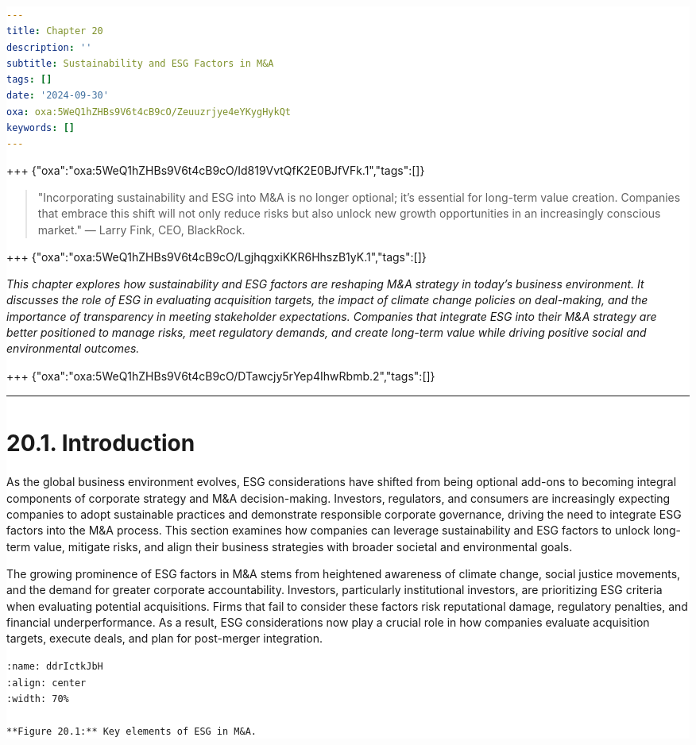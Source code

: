 ```yaml
---
title: Chapter 20
description: ''
subtitle: Sustainability and ESG Factors in M&A
tags: []
date: '2024-09-30'
oxa: oxa:5WeQ1hZHBs9V6t4cB9cO/Zeuuzrjye4eYKygHykQt
keywords: []
---
```


+++ {"oxa":"oxa:5WeQ1hZHBs9V6t4cB9cO/Id819VvtQfK2E0BJfVFk.1","tags":[]}

> "Incorporating sustainability and ESG into M&A is no longer optional; it’s essential for long-term value creation. Companies that embrace this shift will not only reduce risks but also unlock new growth opportunities in an increasingly conscious market." — Larry Fink, CEO, BlackRock.

+++ {"oxa":"oxa:5WeQ1hZHBs9V6t4cB9cO/LgjhqgxiKKR6HhszB1yK.1","tags":[]}

*This chapter explores how sustainability and ESG factors are reshaping M&A strategy in today’s business environment. It discusses the role of ESG in evaluating acquisition targets, the impact of climate change policies on deal-making, and the importance of transparency in meeting stakeholder expectations. Companies that integrate ESG into their M&A strategy are better positioned to manage risks, meet regulatory demands, and create long-term value while driving positive social and environmental outcomes.*

+++ {"oxa":"oxa:5WeQ1hZHBs9V6t4cB9cO/DTawcjy5rYep4IhwRbmb.2","tags":[]}

---

# 20.1. Introduction

As the global business environment evolves, ESG considerations have shifted from being optional add-ons to becoming integral components of corporate strategy and M&A decision-making. Investors, regulators, and consumers are increasingly expecting companies to adopt sustainable practices and demonstrate responsible corporate governance, driving the need to integrate ESG factors into the M&A process. This section examines how companies can leverage sustainability and ESG factors to unlock long-term value, mitigate risks, and align their business strategies with broader societal and environmental goals.

The growing prominence of ESG factors in M&A stems from heightened awareness of climate change, social justice movements, and the demand for greater corporate accountability. Investors, particularly institutional investors, are prioritizing ESG criteria when evaluating potential acquisitions. Firms that fail to consider these factors risk reputational damage, regulatory penalties, and financial underperformance. As a result, ESG considerations now play a crucial role in how companies evaluate acquisition targets, execute deals, and plan for post-merger integration.

```{figure} images\5WeQ1hZHBs9V6t4cB9cO-4ccHqv0EQ7znZ1P7e0dP-v1.png
:name: ddrIctkJbH
:align: center
:width: 70%

**Figure 20.1:** Key elements of ESG in M&A.
```
